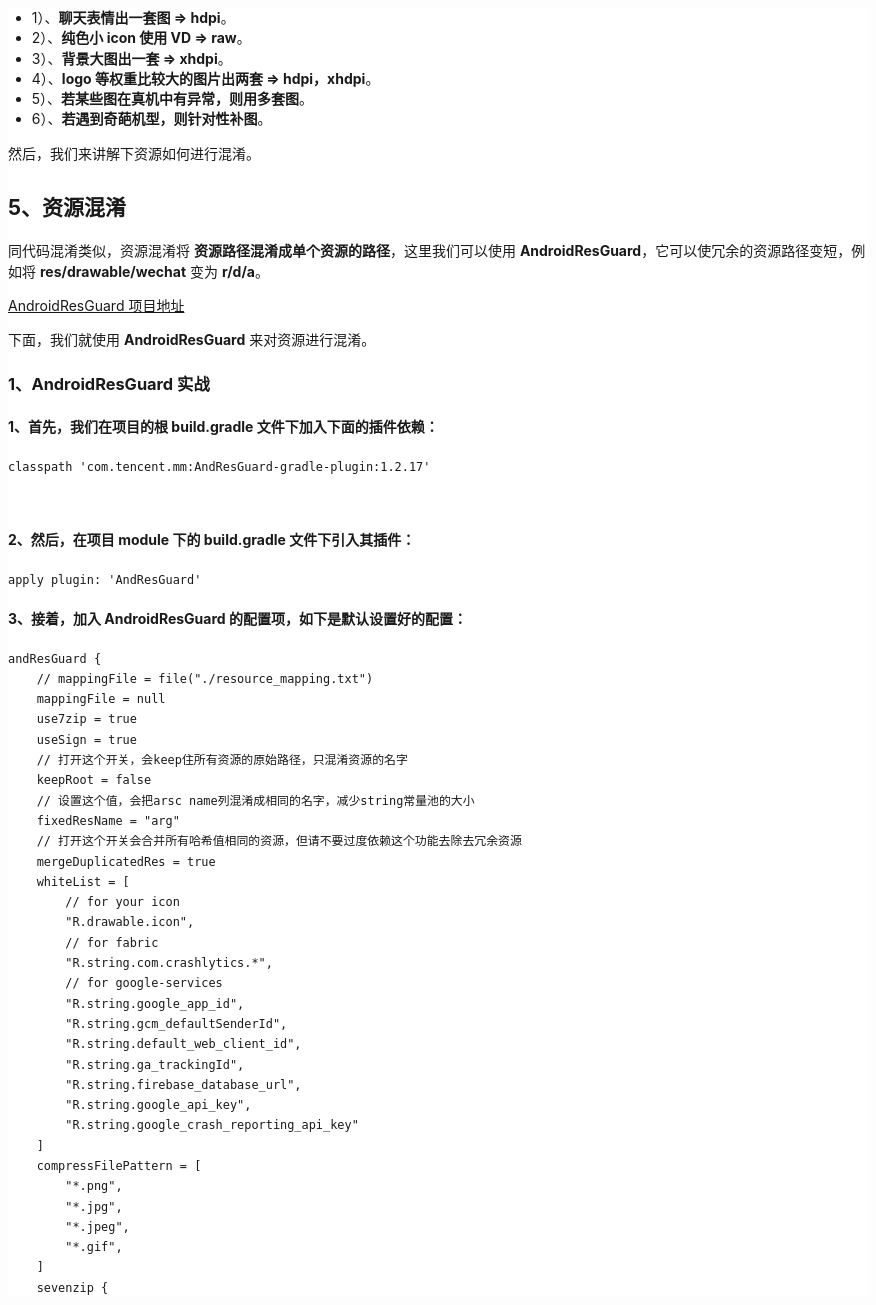- 1）、**聊天表情出一套图 => hdpi**。
- 2）、**纯色小 icon 使用 VD => raw**。
- 3）、**背景大图出一套 => xhdpi**。
- 4）、**logo 等权重比较大的图片出两套 => hdpi，xhdpi**。
- 5）、**若某些图在真机中有异常，则用多套图**。
- 6）、**若遇到奇葩机型，则针对性补图**。

然后，我们来讲解下资源如何进行混淆。


## 5、资源混淆

同代码混淆类似，资源混淆将 **资源路径混淆成单个资源的路径**，这里我们可以使用 **AndroidResGuard**，它可以使冗余的资源路径变短，例如将 **res/drawable/wechat** 变为 **r/d/a**。

[AndroidResGuard 项目地址](https://github.com/shwenzhang/AndResGuard/blob/master/README.zh-cn.md)

下面，我们就使用 **AndroidResGuard** 来对资源进行混淆。

### 1、AndroidResGuard 实战

#### 1、首先，我们在项目的根 build.gradle 文件下加入下面的插件依赖：


    classpath 'com.tencent.mm:AndResGuard-gradle-plugin:1.2.17'


​    
#### 2、然后，在项目 module 下的 build.gradle 文件下引入其插件：


    apply plugin: 'AndResGuard'


#### 3、接着，加入 AndroidResGuard 的配置项，如下是默认设置好的配置：


    andResGuard {
        // mappingFile = file("./resource_mapping.txt")
        mappingFile = null
        use7zip = true
        useSign = true
        // 打开这个开关，会keep住所有资源的原始路径，只混淆资源的名字
        keepRoot = false
        // 设置这个值，会把arsc name列混淆成相同的名字，减少string常量池的大小
        fixedResName = "arg"
        // 打开这个开关会合并所有哈希值相同的资源，但请不要过度依赖这个功能去除去冗余资源
        mergeDuplicatedRes = true
        whiteList = [
            // for your icon
            "R.drawable.icon",
            // for fabric
            "R.string.com.crashlytics.*",
            // for google-services
            "R.string.google_app_id",
            "R.string.gcm_defaultSenderId",
            "R.string.default_web_client_id",
            "R.string.ga_trackingId",
            "R.string.firebase_database_url",
            "R.string.google_api_key",
            "R.string.google_crash_reporting_api_key"
        ]
        compressFilePattern = [
            "*.png",
            "*.jpg",
            "*.jpeg",
            "*.gif",
        ]
        sevenzip {